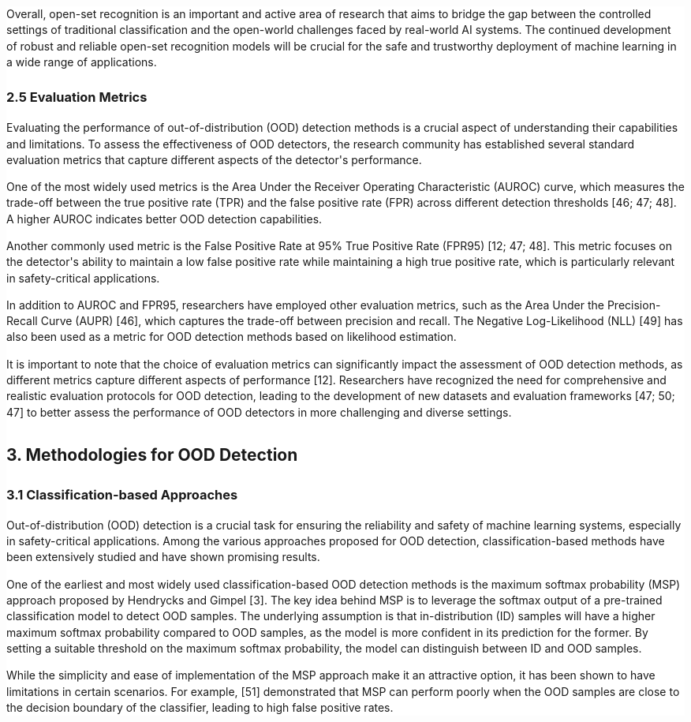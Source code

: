 Overall, open-set recognition is an important and active area of research that aims to bridge the gap between the controlled settings of traditional classification and the open-world challenges faced by real-world AI systems. The continued development of robust and reliable open-set recognition models will be crucial for the safe and trustworthy deployment of machine learning in a wide range of applications.

### 2.5 Evaluation Metrics

Evaluating the performance of out-of-distribution (OOD) detection methods is a crucial aspect of understanding their capabilities and limitations. To assess the effectiveness of OOD detectors, the research community has established several standard evaluation metrics that capture different aspects of the detector's performance.

One of the most widely used metrics is the Area Under the Receiver Operating Characteristic (AUROC) curve, which measures the trade-off between the true positive rate (TPR) and the false positive rate (FPR) across different detection thresholds [46; 47; 48]. A higher AUROC indicates better OOD detection capabilities.

Another commonly used metric is the False Positive Rate at 95% True Positive Rate (FPR95) [12; 47; 48]. This metric focuses on the detector's ability to maintain a low false positive rate while maintaining a high true positive rate, which is particularly relevant in safety-critical applications.

In addition to AUROC and FPR95, researchers have employed other evaluation metrics, such as the Area Under the Precision-Recall Curve (AUPR) [46], which captures the trade-off between precision and recall. The Negative Log-Likelihood (NLL) [49] has also been used as a metric for OOD detection methods based on likelihood estimation.

It is important to note that the choice of evaluation metrics can significantly impact the assessment of OOD detection methods, as different metrics capture different aspects of performance [12]. Researchers have recognized the need for comprehensive and realistic evaluation protocols for OOD detection, leading to the development of new datasets and evaluation frameworks [47; 50; 47] to better assess the performance of OOD detectors in more challenging and diverse settings.

## 3. Methodologies for OOD Detection

### 3.1 Classification-based Approaches

Out-of-distribution (OOD) detection is a crucial task for ensuring the reliability and safety of machine learning systems, especially in safety-critical applications. Among the various approaches proposed for OOD detection, classification-based methods have been extensively studied and have shown promising results.

One of the earliest and most widely used classification-based OOD detection methods is the maximum softmax probability (MSP) approach proposed by Hendrycks and Gimpel [3]. The key idea behind MSP is to leverage the softmax output of a pre-trained classification model to detect OOD samples. The underlying assumption is that in-distribution (ID) samples will have a higher maximum softmax probability compared to OOD samples, as the model is more confident in its prediction for the former. By setting a suitable threshold on the maximum softmax probability, the model can distinguish between ID and OOD samples.

While the simplicity and ease of implementation of the MSP approach make it an attractive option, it has been shown to have limitations in certain scenarios. For example, [51] demonstrated that MSP can perform poorly when the OOD samples are close to the decision boundary of the classifier, leading to high false positive rates.
